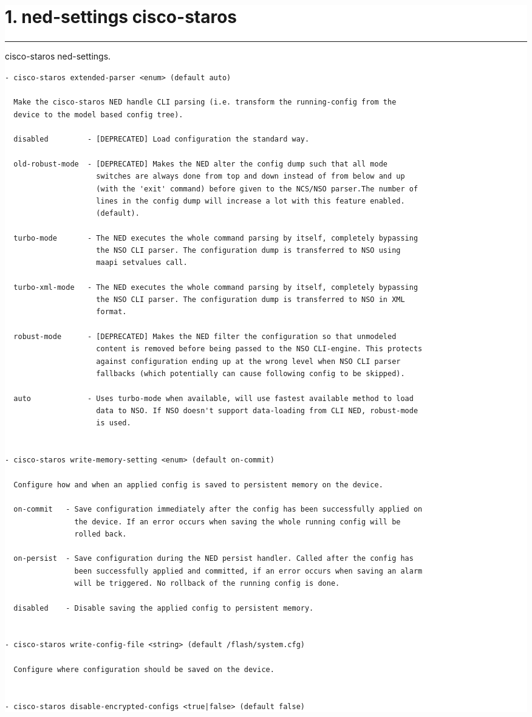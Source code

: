 
# 1. ned-settings cisco-staros
------------------------------

  cisco-staros ned-settings.


    - cisco-staros extended-parser <enum> (default auto)

      Make the cisco-staros NED handle CLI parsing (i.e. transform the running-config from the
      device to the model based config tree).

      disabled         - [DEPRECATED] Load configuration the standard way.

      old-robust-mode  - [DEPRECATED] Makes the NED alter the config dump such that all mode
                         switches are always done from top and down instead of from below and up
                         (with the 'exit' command) before given to the NCS/NSO parser.The number of
                         lines in the config dump will increase a lot with this feature enabled.
                         (default).

      turbo-mode       - The NED executes the whole command parsing by itself, completely bypassing
                         the NSO CLI parser. The configuration dump is transferred to NSO using
                         maapi setvalues call.

      turbo-xml-mode   - The NED executes the whole command parsing by itself, completely bypassing
                         the NSO CLI parser. The configuration dump is transferred to NSO in XML
                         format.

      robust-mode      - [DEPRECATED] Makes the NED filter the configuration so that unmodeled
                         content is removed before being passed to the NSO CLI-engine. This protects
                         against configuration ending up at the wrong level when NSO CLI parser
                         fallbacks (which potentially can cause following config to be skipped).

      auto             - Uses turbo-mode when available, will use fastest available method to load
                         data to NSO. If NSO doesn't support data-loading from CLI NED, robust-mode
                         is used.


    - cisco-staros write-memory-setting <enum> (default on-commit)

      Configure how and when an applied config is saved to persistent memory on the device.

      on-commit   - Save configuration immediately after the config has been successfully applied on
                    the device. If an error occurs when saving the whole running config will be
                    rolled back.

      on-persist  - Save configuration during the NED persist handler. Called after the config has
                    been successfully applied and committed, if an error occurs when saving an alarm
                    will be triggered. No rollback of the running config is done.

      disabled    - Disable saving the applied config to persistent memory.


    - cisco-staros write-config-file <string> (default /flash/system.cfg)

      Configure where configuration should be saved on the device.


    - cisco-staros disable-encrypted-configs <true|false> (default false)
